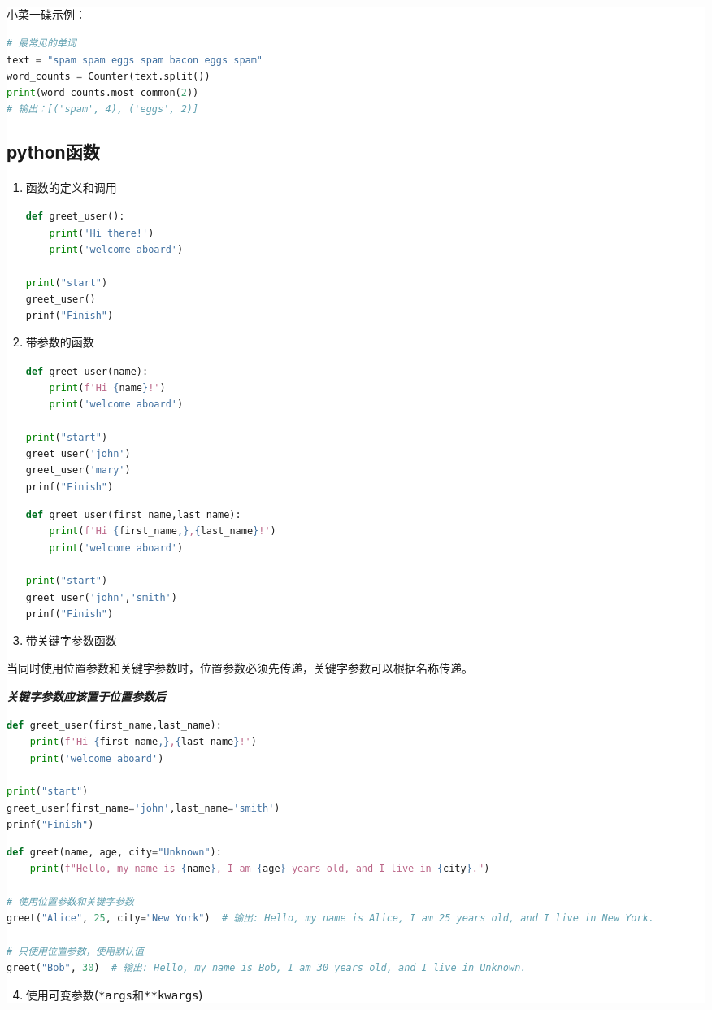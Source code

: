 小菜一碟示例：
```python
# 最常见的单词
text = "spam spam eggs spam bacon eggs spam"
word_counts = Counter(text.split())
print(word_counts.most_common(2))
# 输出：[('spam', 4), ('eggs', 2)]
```
## python函数
1. 函数的定义和调用
    ```python
    def greet_user():
        print('Hi there!')
        print('welcome aboard')

    print("start")
    greet_user()
    prinf("Finish")
    ```
2. 带参数的函数
    ```python
    def greet_user(name):
        print(f'Hi {name}!')
        print('welcome aboard')

    print("start")
    greet_user('john')
    greet_user('mary')
    prinf("Finish")
    ```
    ```python
    def greet_user(first_name,last_name):
        print(f'Hi {first_name,},{last_name}!')
        print('welcome aboard')

    print("start")
    greet_user('john','smith')
    prinf("Finish")
    ```
3. 带关键字参数函数

当同时使用位置参数和关键字参数时，位置参数必须先传递，关键字参数可以根据名称传递。

***关键字参数应该置于位置参数后***


```python
def greet_user(first_name,last_name):
    print(f'Hi {first_name,},{last_name}!')
    print('welcome aboard')

print("start")
greet_user(first_name='john',last_name='smith')
prinf("Finish")
```
```python
def greet(name, age, city="Unknown"):
    print(f"Hello, my name is {name}, I am {age} years old, and I live in {city}.")

# 使用位置参数和关键字参数
greet("Alice", 25, city="New York")  # 输出: Hello, my name is Alice, I am 25 years old, and I live in New York.

# 只使用位置参数，使用默认值
greet("Bob", 30)  # 输出: Hello, my name is Bob, I am 30 years old, and I live in Unknown.
```
4. 使用可变参数(<kbd>*args</kbd>和<kbd>**kwargs</kbd>)